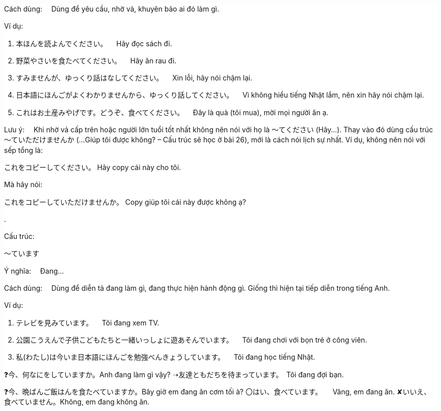 Cách dùng:　 Dùng để yêu cầu, nhờ vả, khuyên bảo ai đó làm gì.

Ví dụ:

1. 本ほんを読よんでください。
　Hãy đọc sách đi.

2. 野菜やさいを食たべてください。
　Hãy ăn rau đi.

3. すみませんが、ゆっくり話はなしてください。
　Xin lỗi, hãy nói chậm lại.

4. 日本語にほんごがよくわかりませんから、ゆっくり話してください。
　Vì không hiểu tiếng Nhật lắm, nên xin hãy nói chậm lại.

5. これはお土産みやげです。どうぞ、食べてください。
　Đây là quà (tôi mua), mời mọi người ăn ạ.

Lưu ý:　 Khi nhờ vả cấp trên hoặc người lớn tuổi tốt nhất không nên nói với họ là ～てください (Hãy…). Thay vào đó dùng cấu trúc ～ていただけませんか (…Giúp tôi được không? – Cấu trúc sẽ học ở bài 26), mới là cách nói lịch sự nhất. Ví dụ, không nên nói với sếp tổng là:

これをコピーしてください。
Hãy copy cái này cho tôi.

Mà hãy nói:

これをコピーしていただけませんか。
Copy giúp tôi cái này được không ạ?

.


Cấu trúc:

～ています

Ý nghĩa:　 Đang…

Cách dùng: 　Dùng để diễn tả đang làm gì, đang thực hiện hành động gì. Giống thì hiện tại tiếp diễn trong tiếng Anh.

Ví dụ:

1. テレビを見みています。
　Tôi đang xem TV.

2. 公園こうえんで子供こどもたちと一緒いっしょに遊あそんでいます。
　Tôi đang chơi với bọn trẻ ở công viên.

3. 私(わたし)は今いま日本語にほんごを勉強べんきょうしています。
　Tôi đang học tiếng Nhật.

❓今、何なにをしていますか。Anh đang làm gì vậy?
➝友達ともだちを待まっています。　Tôi đang đợi bạn.

❓今、晩ばんご飯はんを食たべていますか。Bây giờ em đang ăn cơm tối à?
〇はい、食べています。　　Vâng, em đang ăn.
✘いいえ、食べていません。Không, em đang không ăn.
